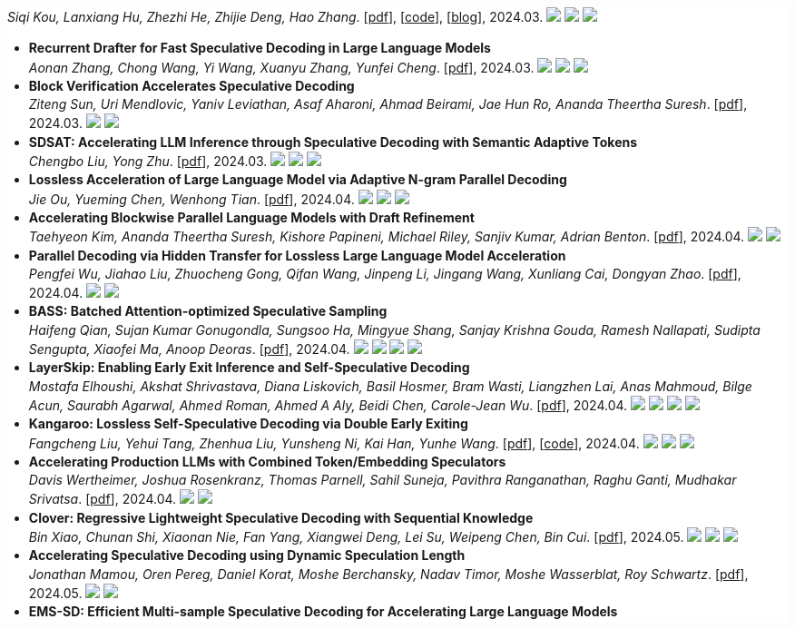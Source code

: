   *Siqi Kou, Lanxiang Hu, Zhezhi He, Zhijie Deng, Hao Zhang*. [[pdf](https://arxiv.org/pdf/2403.00835.pdf)], [[code](https://github.com/hao-ai-lab/Consistency_LLM)], [[blog](https://hao-ai-lab.github.io/blogs/cllm/)], 2024.03. ![](https://img.shields.io/badge/ICML2024-orange) ![](https://img.shields.io/badge/Self--Draft:_training_with_jacobi_trajectories-green) ![](https://img.shields.io/badge/CLLM-blue)
- **Recurrent Drafter for Fast Speculative Decoding in Large Language Models**  
  *Aonan Zhang, Chong Wang, Yi Wang, Xuanyu Zhang, Yunfei Cheng*. [[pdf](https://arxiv.org/pdf/2403.09919.pdf)], 2024.03. ![](https://img.shields.io/badge/Arxiv-orange) ![](https://img.shields.io/badge/Self--Draft:_recurrent_drafter-green) ![](https://img.shields.io/badge/ReDrafter-blue)
- **Block Verification Accelerates Speculative Decoding**  
  *Ziteng Sun, Uri Mendlovic, Yaniv Leviathan, Asaf Aharoni, Ahmad Beirami, Jae Hun Ro, Ananda Theertha Suresh*. [[pdf](https://arxiv.org/pdf/2403.10444.pdf)], 2024.03. ![](https://img.shields.io/badge/ICLR2025-orange) ![](https://img.shields.io/badge/Block--Level_Draft_Verification-lightgray)
- **SDSAT: Accelerating LLM Inference through Speculative Decoding with Semantic Adaptive Tokens**  
  *Chengbo Liu, Yong Zhu*. [[pdf](https://arxiv.org/pdf/2403.18647.pdf)], 2024.03. ![](https://img.shields.io/badge/Arxiv-orange) ![](https://img.shields.io/badge/Self--Draft:_semantic_adaptive_tokens-green) ![](https://img.shields.io/badge/SDSAT-blue)
- **Lossless Acceleration of Large Language Model via Adaptive N-gram Parallel Decoding**  
  *Jie Ou, Yueming Chen, Wenhong Tian*. [[pdf](https://aclanthology.org/2024.naacl-industry.2.pdf)], 2024.04. ![](https://img.shields.io/badge/NAACL2024--industry-orange) ![](https://img.shields.io/badge/Drafter:_N--gram_model-green) ![](https://img.shields.io/badge/ANPD-blue)
- **Accelerating Blockwise Parallel Language Models with Draft Refinement**  
  *Taehyeon Kim, Ananda Theertha Suresh, Kishore Papineni, Michael Riley, Sanjiv Kumar, Adrian Benton*. [[pdf](https://openreview.net/pdf?id=KT6F5Sw0eg)], 2024.04. ![](https://img.shields.io/badge/NeurIPS2024-orange) ![](https://img.shields.io/badge/Self--Draft:_specialized_FFN_heads-green)
- **Parallel Decoding via Hidden Transfer for Lossless Large Language Model Acceleration**  
  *Pengfei Wu, Jiahao Liu, Zhuocheng Gong, Qifan Wang, Jinpeng Li, Jingang Wang, Xunliang Cai, Dongyan Zhao*. [[pdf](https://arxiv.org/pdf/2404.12022.pdf)], 2024.04. ![](https://img.shields.io/badge/Arxiv-orange) ![](https://img.shields.io/badge/Self--Draft:_hidden_transfer-green)
- **BASS: Batched Attention-optimized Speculative Sampling**  
  *Haifeng Qian, Sujan Kumar Gonugondla, Sungsoo Ha, Mingyue Shang, Sanjay Krishna Gouda, Ramesh Nallapati, Sudipta Sengupta, Xiaofei Ma, Anoop Deoras*. [[pdf](https://arxiv.org/pdf/2404.15778.pdf)], 2024.04. ![](https://img.shields.io/badge/ACL2024--findings-orange) ![](https://img.shields.io/badge/Drafter:_smaller_LM-green) ![](https://img.shields.io/badge/Batched_Speculative_Sampling-lightgray) ![](https://img.shields.io/badge/BASS-blue)
- **LayerSkip: Enabling Early Exit Inference and Self-Speculative Decoding**  
  *Mostafa Elhoushi, Akshat Shrivastava, Diana Liskovich, Basil Hosmer, Bram Wasti, Liangzhen Lai, Anas Mahmoud, Bilge Acun, Saurabh Agarwal, Ahmed Roman, Ahmed A Aly, Beidi Chen, Carole-Jean Wu*. [[pdf](https://arxiv.org/pdf/2404.16710)], 2024.04. ![](https://img.shields.io/badge/ACL2024-orange) ![](https://img.shields.io/badge/Self--Draft:_layer--skipping-green) ![](https://img.shields.io/badge/Training_using_Layer_Dropout_&_Early_Exit_Loss-lightgray) ![](https://img.shields.io/badge/LayerSkip-blue)
- **Kangaroo: Lossless Self-Speculative Decoding via Double Early Exiting**  
  *Fangcheng Liu, Yehui Tang, Zhenhua Liu, Yunsheng Ni, Kai Han, Yunhe Wang*. [[pdf](https://arxiv.org/pdf/2404.18911)], [[code](https://github.com/Equationliu/Kangaroo)], 2024.04. ![](https://img.shields.io/badge/NeurIPS2024-orange) ![](https://img.shields.io/badge/Self--Draft:_early--exiting_with_adapter-green) ![](https://img.shields.io/badge/Kangaroo-blue)
- **Accelerating Production LLMs with Combined Token/Embedding Speculators**  
  *Davis Wertheimer, Joshua Rosenkranz, Thomas Parnell, Sahil Suneja, Pavithra Ranganathan, Raghu Ganti, Mudhakar Srivatsa*. [[pdf](https://arxiv.org/pdf/2404.19124)], 2024.04. ![](https://img.shields.io/badge/Arxiv-orange) ![](https://img.shields.io/badge/Speculator_Design_&_Training-lightgray)
- **Clover: Regressive Lightweight Speculative Decoding with Sequential Knowledge**  
  *Bin Xiao, Chunan Shi, Xiaonan Nie, Fan Yang, Xiangwei Deng, Lei Su, Weipeng Chen, Bin Cui*. [[pdf](https://arxiv.org/pdf/2405.00263)], 2024.05. ![](https://img.shields.io/badge/Arxiv-orange) ![](https://img.shields.io/badge/Self--Draft:_auto--regressive_attention_block-green) ![](https://img.shields.io/badge/Clover-blue)
- **Accelerating Speculative Decoding using Dynamic Speculation Length**  
  *Jonathan Mamou, Oren Pereg, Daniel Korat, Moshe Berchansky, Nadav Timor, Moshe Wasserblat, Roy Schwartz*. [[pdf](https://arxiv.org/pdf/2405.04304)], 2024.05. ![](https://img.shields.io/badge/Arxiv-orange) ![](https://img.shields.io/badge/DISCO-blue)
- **EMS-SD: Efficient Multi-sample Speculative Decoding for Accelerating Large Language Models**  